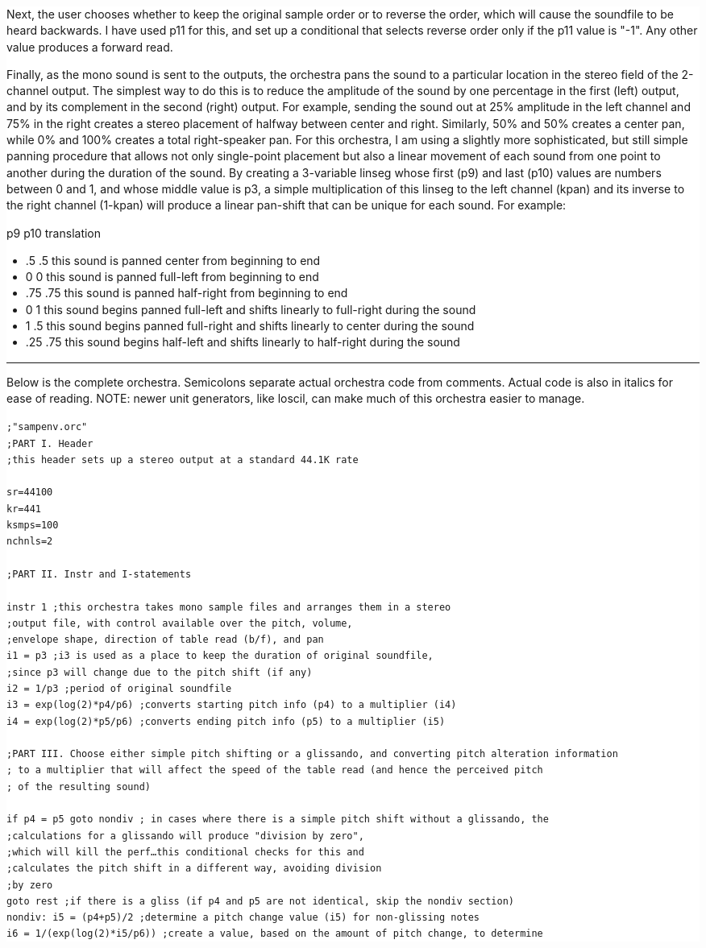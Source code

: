 Next, the user chooses whether to keep the original sample order or to reverse the order, which will cause the soundfile to be heard backwards. I have used p11 for this, and set up a conditional that selects reverse order only if the p11 value is "-1". Any other value produces a forward read.

Finally, as the mono sound is sent to the outputs, the orchestra pans the sound to a particular location in the stereo field of the 2-channel output. The simplest way to do this is to reduce the amplitude of the sound by one percentage in the first (left) output, and by its complement in the second (right) output. For example, sending the sound out at 25% amplitude in the left channel and 75% in the right creates a stereo placement of halfway between center and right. Similarly, 50% and 50% creates a center pan, while 0% and 100% creates a total right-speaker pan. For this orchestra, I am using a slightly more sophisticated, but still simple panning procedure that allows not only single-point placement but also a linear movement of each sound from one point to another during the duration of the sound. By creating a 3-variable linseg whose first (p9) and last (p10) values are numbers between 0 and 1, and whose middle value is p3, a simple multiplication of this linseg to the left channel (kpan) and its inverse to the right channel (1-kpan) will produce a linear pan-shift that can be unique for each sound. For example:

p9 p10 translation

- .5 .5 this sound is panned center from beginning to end
- 0 0 this sound is panned full-left from beginning to end
- .75 .75 this sound is panned half-right from beginning to end
- 0 1 this sound begins panned full-left and shifts linearly to full-right during the sound
- 1 .5 this sound begins panned full-right and shifts linearly to center during the sound
- .25 .75 this sound begins half-left and shifts linearly to half-right during the sound

* * * * * * * * * * * *

Below is the complete orchestra. Semicolons separate actual orchestra code from comments. Actual code is also in italics for ease of reading. NOTE: newer unit generators, like loscil, can make much of this orchestra easier to manage.

```csound
;"sampenv.orc"
;PART I. Header
;this header sets up a stereo output at a standard 44.1K rate

sr=44100
kr=441
ksmps=100
nchnls=2

;PART II. Instr and I-statements

instr 1 ;this orchestra takes mono sample files and arranges them in a stereo
;output file, with control available over the pitch, volume,
;envelope shape, direction of table read (b/f), and pan
i1 = p3 ;i3 is used as a place to keep the duration of original soundfile,
;since p3 will change due to the pitch shift (if any)
i2 = 1/p3 ;period of original soundfile
i3 = exp(log(2)*p4/p6) ;converts starting pitch info (p4) to a multiplier (i4)
i4 = exp(log(2)*p5/p6) ;converts ending pitch info (p5) to a multiplier (i5)

;PART III. Choose either simple pitch shifting or a glissando, and converting pitch alteration information
; to a multiplier that will affect the speed of the table read (and hence the perceived pitch
; of the resulting sound)

if p4 = p5 goto nondiv ; in cases where there is a simple pitch shift without a glissando, the
;calculations for a glissando will produce "division by zero",
;which will kill the perf…this conditional checks for this and
;calculates the pitch shift in a different way, avoiding division
;by zero
goto rest ;if there is a gliss (if p4 and p5 are not identical, skip the nondiv section)
nondiv: i5 = (p4+p5)/2 ;determine a pitch change value (i5) for non-glissing notes
i6 = 1/(exp(log(2)*i5/p6)) ;create a value, based on the amount of pitch change, to determine
```